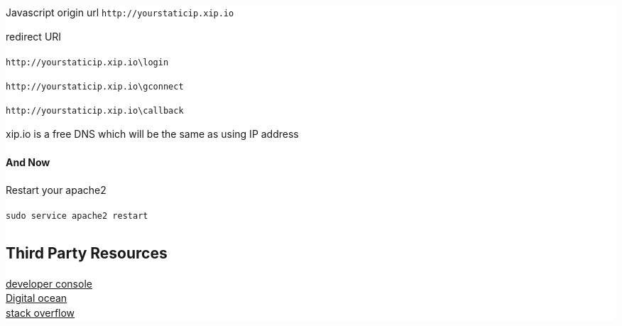    Javascript origin url
   `http://yourstaticip.xip.io`
   
   redirect URI
   
   `http://yourstaticip.xip.io\login`
   
   `http://yourstaticip.xip.io\gconnect`
   
   `http://yourstaticip.xip.io\callback`
   
   xip.io is a free DNS which will be the same as using IP address
   
   #### And Now 
   Restart your apache2

   ```
   sudo service apache2 restart
   ```
   ## Third Party Resources
   [developer console](https://console.developers.google.com)<br>
   [Digital ocean](https://www.digitalocean.com/community/tutorials/how-to-deploy-a-flask-application-on-an-ubuntu-vps)<br>
   [stack overflow](https://stackoverflow.com/questions/44742566/wsgi-cant-find-file-in-same-directory-in-app)
   
   
